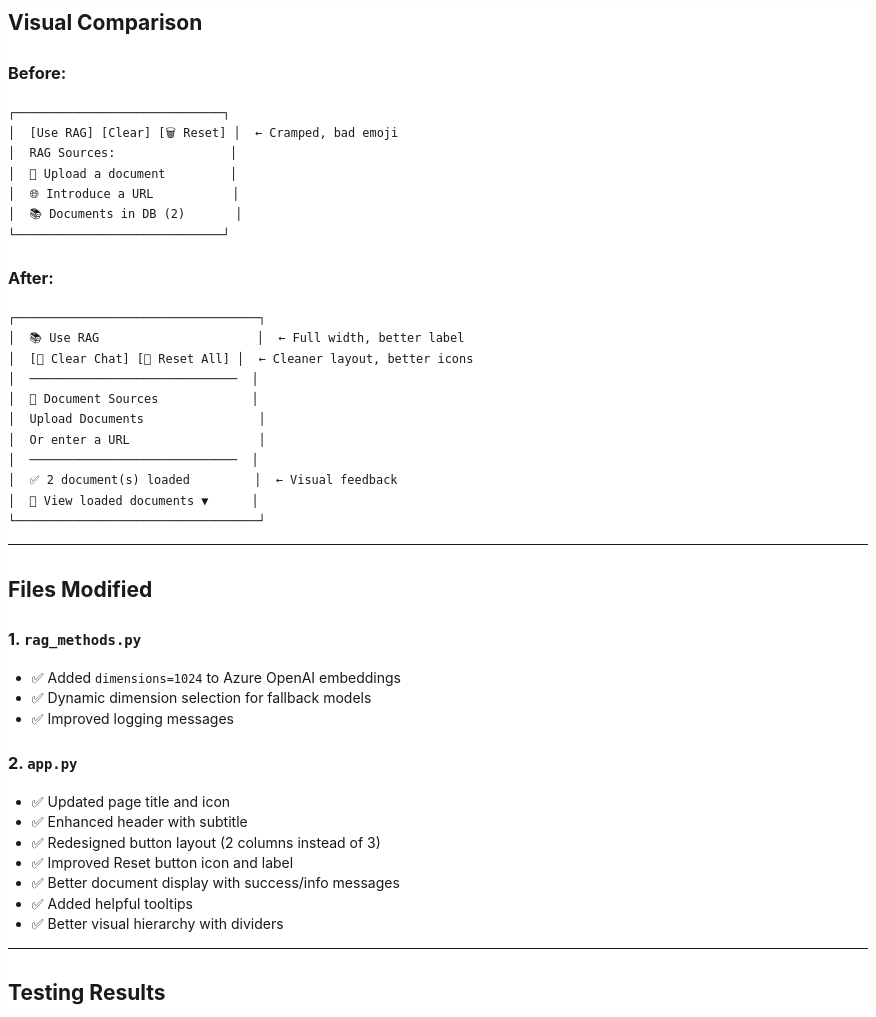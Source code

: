 
## Visual Comparison

### Before:
```
┌─────────────────────────────┐
│  [Use RAG] [Clear] [🗑️ Reset] │  ← Cramped, bad emoji
│  RAG Sources:                │
│  📄 Upload a document         │
│  🌐 Introduce a URL           │
│  📚 Documents in DB (2)       │
└─────────────────────────────┘
```

### After:
```
┌──────────────────────────────────┐
│  📚 Use RAG                      │  ← Full width, better label
│  [💬 Clear Chat] [🔄 Reset All] │  ← Cleaner layout, better icons
│  ─────────────────────────────  │
│  📁 Document Sources             │
│  Upload Documents                │
│  Or enter a URL                  │
│  ─────────────────────────────  │
│  ✅ 2 document(s) loaded         │  ← Visual feedback
│  📄 View loaded documents ▼      │
└──────────────────────────────────┘
```

---

## Files Modified

### 1. `rag_methods.py`
- ✅ Added `dimensions=1024` to Azure OpenAI embeddings
- ✅ Dynamic dimension selection for fallback models
- ✅ Improved logging messages

### 2. `app.py`
- ✅ Updated page title and icon
- ✅ Enhanced header with subtitle
- ✅ Redesigned button layout (2 columns instead of 3)
- ✅ Improved Reset button icon and label
- ✅ Better document display with success/info messages
- ✅ Added helpful tooltips
- ✅ Better visual hierarchy with dividers

---

## Testing Results
